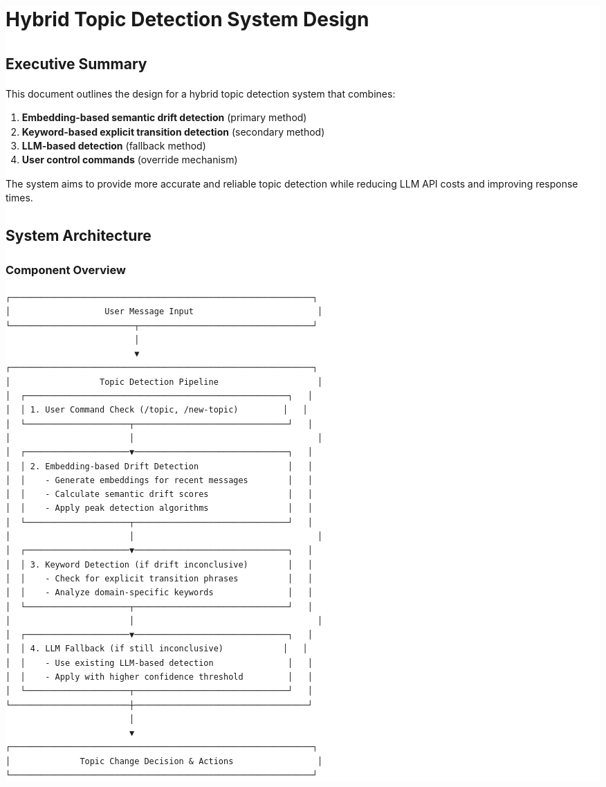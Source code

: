 # Hybrid Topic Detection System Design

## Executive Summary

This document outlines the design for a hybrid topic detection system that combines:
1. **Embedding-based semantic drift detection** (primary method)
2. **Keyword-based explicit transition detection** (secondary method)
3. **LLM-based detection** (fallback method)
4. **User control commands** (override mechanism)

The system aims to provide more accurate and reliable topic detection while reducing LLM API costs and improving response times.

## System Architecture

### Component Overview

```
┌─────────────────────────────────────────────────────────────┐
│                   User Message Input                         │
└─────────────────────────┬───────────────────────────────────┘
                          │
                          ▼
┌─────────────────────────────────────────────────────────────┐
│                  Topic Detection Pipeline                    │
│  ┌─────────────────────────────────────────────────────┐   │
│  │ 1. User Command Check (/topic, /new-topic)         │   │
│  └─────────────────────┬───────────────────────────────┘   │
│                        │                                     │
│  ┌─────────────────────▼───────────────────────────────┐   │
│  │ 2. Embedding-based Drift Detection                  │   │
│  │    - Generate embeddings for recent messages        │   │
│  │    - Calculate semantic drift scores                │   │
│  │    - Apply peak detection algorithms                │   │
│  └─────────────────────┬───────────────────────────────┘   │
│                        │                                     │
│  ┌─────────────────────▼───────────────────────────────┐   │
│  │ 3. Keyword Detection (if drift inconclusive)        │   │
│  │    - Check for explicit transition phrases          │   │
│  │    - Analyze domain-specific keywords               │   │
│  └─────────────────────┬───────────────────────────────┘   │
│                        │                                     │
│  ┌─────────────────────▼───────────────────────────────┐   │
│  │ 4. LLM Fallback (if still inconclusive)            │   │
│  │    - Use existing LLM-based detection               │   │
│  │    - Apply with higher confidence threshold         │   │
│  └─────────────────────┬───────────────────────────────┘   │
└────────────────────────┼───────────────────────────────────┘
                         │
                         ▼
┌─────────────────────────────────────────────────────────────┐
│              Topic Change Decision & Actions                 │
└─────────────────────────────────────────────────────────────┘
```
